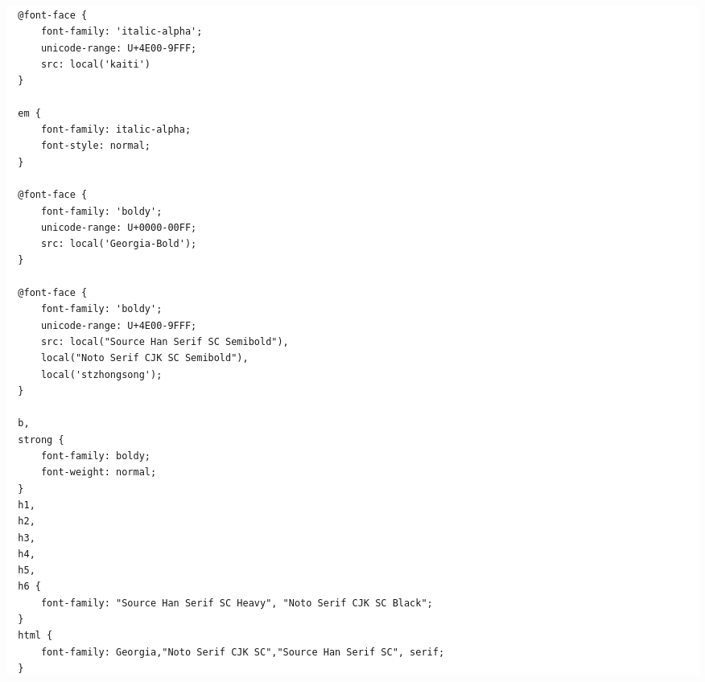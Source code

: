       @font-face {
          font-family: 'italic-alpha';
          unicode-range: U+4E00-9FFF;
          src: local('kaiti')
      }

      em {
          font-family: italic-alpha;
          font-style: normal;
      }

      @font-face {
          font-family: 'boldy';
          unicode-range: U+0000-00FF;
          src: local('Georgia-Bold');
      }

      @font-face {
          font-family: 'boldy';
          unicode-range: U+4E00-9FFF;
          src: local("Source Han Serif SC Semibold"),
          local("Noto Serif CJK SC Semibold"),
          local('stzhongsong');
      }

      b,
      strong {
          font-family: boldy;
          font-weight: normal;
      }
      h1,
      h2,
      h3,
      h4,
      h5,
      h6 {
          font-family: "Source Han Serif SC Heavy", "Noto Serif CJK SC Black";
      }
      html {
          font-family: Georgia,"Noto Serif CJK SC","Source Han Serif SC", serif;
      }
  </style>
  <script defer=""
  src="https://cdn.jsdelivr.net/npm/katex@0.15.1/dist/katex.min.js"></script>
  <script>document.addEventListener("DOMContentLoaded", function () {
 var mathElements = document.getElementsByClassName("math");
 var macros = [];
 for (var i = 0; i < mathElements.length; i++) {
  var texText = mathElements[i].firstChild;
  if (mathElements[i].tagName == "SPAN") {
   katex.render(texText.data, mathElements[i], {
    displayMode: mathElements[i].classList.contains('display'),
    throwOnError: false,
    macros: macros,
    fleqn: false
   });
}}});
  </script>
  <link rel="stylesheet"
  href="https://cdn.jsdelivr.net/npm/katex@0.15.1/dist/katex.min.css" />
